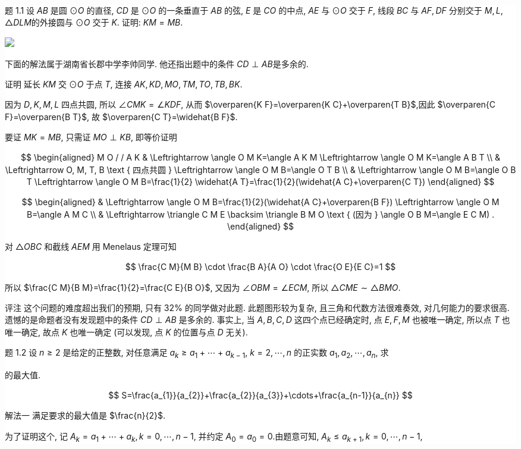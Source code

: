 题 1.1 设 $A B$ 是圆 $\odot O$ 的直径, $C D$ 是 $\odot O$ 的一条垂直于 $A B$ 的弦, $E$ 是 $C O$ 的中点, $A E$ 与 $\odot O$ 交于 $F$, 线段 $B C$ 与 $A F, D F$ 分别交于 $M, L, \triangle D L M$的外接圆与 $\odot O$ 交于 $K$. 证明: $K M=M B$.

![](https://cdn.mathpix.com/cropped/2024_02_26_05e3e17018645bbe1b5dg-02.jpg?height=577&width=612&top_left_y=1296&top_left_x=722)

下面的解法属于湖南省长郡中学李帅同学. 他还指出题中的条件 $C D \perp A B$是多余的.

证明 延长 $K M$ 交 $\odot O$ 于点 $T$, 连接 $A K, K D, M O, T M, T O, T B, B K$.

因为 $D, K, M, L$ 四点共圆, 所以 $\angle C M K=\angle K D F$, 从而 $\overparen{K F}=\overparen{K C}+\overparen{T B}$,因此 $\overparen{C F}=\overparen{B T}$, 故 $\overparen{C T}=\widehat{B F}$.

要证 $M K=M B$, 只需证 $M O \perp K B$, 即等价证明

$$
\begin{aligned}
M O / / A K & \Leftrightarrow \angle O M K=\angle A K M \Leftrightarrow \angle O M K=\angle A B T \\
& \Leftrightarrow O, M, T, B \text { 四点共圆 } \Leftrightarrow \angle O M B=\angle O T B \\
& \Leftrightarrow \angle O M B=\angle O B T \Leftrightarrow \angle O M B=\frac{1}{2} \widehat{A T}=\frac{1}{2}(\widehat{A C}+\overparen{C T})
\end{aligned}
$$

$$
\begin{aligned}
& \Leftrightarrow \angle O M B=\frac{1}{2}(\widehat{A C}+\overparen{B F}) \Leftrightarrow \angle O M B=\angle A M C \\
& \Leftrightarrow \triangle C M E \backsim \triangle B M O \text { (因为 } \angle O B M=\angle E C M) .
\end{aligned}
$$

对 $\triangle O B C$ 和截线 $A E M$ 用 Menelaus 定理可知

$$
\frac{C M}{M B} \cdot \frac{B A}{A O} \cdot \frac{O E}{E C}=1
$$

所以 $\frac{C M}{B M}=\frac{1}{2}=\frac{C E}{B O}$, 又因为 $\angle O B M=\angle E C M$, 所以 $\triangle C M E \sim \triangle B M O$.

评注 这个问题的难度超出我们的预期, 只有 $32 \%$ 的同学做对此题. 此题图形较为复杂, 且三角和代数方法很难奏效, 对几何能力的要求很高. 遗憾的是命题者没有发现题中的条件 $C D \perp A B$ 是多余的. 事实上, 当 $A, B, C, D$ 这四个点已经确定时, 点 $E, F, M$ 也被唯一确定, 所以点 $T$ 也唯一确定, 故点 $K$ 也唯一确定 (可以发现, 点 $K$ 的位置与点 $D$ 无关).

题 1.2 设 $n \geq 2$ 是给定的正整数, 对任意满足 $a_{k} \geq a_{1}+\cdots+a_{k-1}$, $k=2, \cdots, n$ 的正实数 $a_{1}, a_{2}, \cdots, a_{n}$, 求

的最大值.

$$
S=\frac{a_{1}}{a_{2}}+\frac{a_{2}}{a_{3}}+\cdots+\frac{a_{n-1}}{a_{n}}
$$

解法一 满足要求的最大值是 $\frac{n}{2}$.

为了证明这个, 记 $A_{k}=a_{1}+\cdots+a_{k}, k=0, \cdots, n-1$, 并约定 $A_{0}=a_{0}=0$.由题意可知, $A_{k} \leq a_{k+1}, k=0, \cdots, n-1$,
